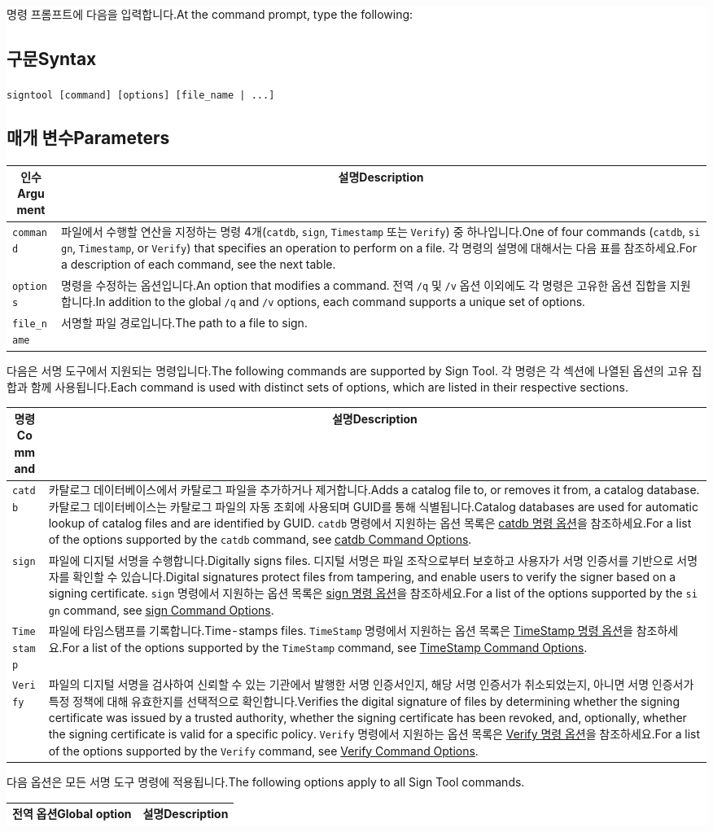  <span data-ttu-id="a798c-114">명령 프롬프트에 다음을 입력합니다.</span><span class="sxs-lookup"><span data-stu-id="a798c-114">At the command prompt, type the following:</span></span>  
  
## <a name="syntax"></a><span data-ttu-id="a798c-115">구문</span><span class="sxs-lookup"><span data-stu-id="a798c-115">Syntax</span></span>  
  
```console  
signtool [command] [options] [file_name | ...]  
```  
  
## <a name="parameters"></a><span data-ttu-id="a798c-116">매개 변수</span><span class="sxs-lookup"><span data-stu-id="a798c-116">Parameters</span></span>  
  
|<span data-ttu-id="a798c-117">인수</span><span class="sxs-lookup"><span data-stu-id="a798c-117">Argument</span></span>|<span data-ttu-id="a798c-118">설명</span><span class="sxs-lookup"><span data-stu-id="a798c-118">Description</span></span>|  
|--------------|-----------------|  
|`command`|<span data-ttu-id="a798c-119">파일에서 수행할 연산을 지정하는 명령 4개(`catdb`, `sign`, `Timestamp` 또는 `Verify`) 중 하나입니다.</span><span class="sxs-lookup"><span data-stu-id="a798c-119">One of four commands (`catdb`, `sign`, `Timestamp`, or `Verify`) that specifies an operation to perform on a file.</span></span> <span data-ttu-id="a798c-120">각 명령의 설명에 대해서는 다음 표를 참조하세요.</span><span class="sxs-lookup"><span data-stu-id="a798c-120">For a description of each command, see the next table.</span></span>|  
|`options`|<span data-ttu-id="a798c-121">명령을 수정하는 옵션입니다.</span><span class="sxs-lookup"><span data-stu-id="a798c-121">An option that modifies a command.</span></span> <span data-ttu-id="a798c-122">전역 `/q` 및 `/v` 옵션 이외에도 각 명령은 고유한 옵션 집합을 지원합니다.</span><span class="sxs-lookup"><span data-stu-id="a798c-122">In addition to the global `/q` and `/v` options, each command supports a unique set of options.</span></span>|  
|`file_name`|<span data-ttu-id="a798c-123">서명할 파일 경로입니다.</span><span class="sxs-lookup"><span data-stu-id="a798c-123">The path to a file to sign.</span></span>|  
  
 <span data-ttu-id="a798c-124">다음은 서명 도구에서 지원되는 명령입니다.</span><span class="sxs-lookup"><span data-stu-id="a798c-124">The following commands are supported by Sign Tool.</span></span> <span data-ttu-id="a798c-125">각 명령은 각 섹션에 나열된 옵션의 고유 집합과 함께 사용됩니다.</span><span class="sxs-lookup"><span data-stu-id="a798c-125">Each command is used with distinct sets of options, which are listed in their respective sections.</span></span>  
  
|<span data-ttu-id="a798c-126">명령</span><span class="sxs-lookup"><span data-stu-id="a798c-126">Command</span></span>|<span data-ttu-id="a798c-127">설명</span><span class="sxs-lookup"><span data-stu-id="a798c-127">Description</span></span>|  
|-------------|-----------------|  
|`catdb`|<span data-ttu-id="a798c-128">카탈로그 데이터베이스에서 카탈로그 파일을 추가하거나 제거합니다.</span><span class="sxs-lookup"><span data-stu-id="a798c-128">Adds a catalog file to, or removes it from, a catalog database.</span></span> <span data-ttu-id="a798c-129">카탈로그 데이터베이스는 카탈로그 파일의 자동 조회에 사용되며 GUID를 통해 식별됩니다.</span><span class="sxs-lookup"><span data-stu-id="a798c-129">Catalog databases are used for automatic lookup of catalog files and are identified by GUID.</span></span> <span data-ttu-id="a798c-130">`catdb` 명령에서 지원하는 옵션 목록은 [catdb 명령 옵션](signtool-exe.md#catdb)을 참조하세요.</span><span class="sxs-lookup"><span data-stu-id="a798c-130">For a list of the options supported by the `catdb` command, see [catdb Command Options](signtool-exe.md#catdb).</span></span>|  
|`sign`|<span data-ttu-id="a798c-131">파일에 디지털 서명을 수행합니다.</span><span class="sxs-lookup"><span data-stu-id="a798c-131">Digitally signs files.</span></span> <span data-ttu-id="a798c-132">디지털 서명은 파일 조작으로부터 보호하고 사용자가 서명 인증서를 기반으로 서명자를 확인할 수 있습니다.</span><span class="sxs-lookup"><span data-stu-id="a798c-132">Digital signatures protect files from tampering, and enable users to verify the signer based on a signing certificate.</span></span> <span data-ttu-id="a798c-133">`sign` 명령에서 지원하는 옵션 목록은 [sign 명령 옵션](signtool-exe.md#sign)을 참조하세요.</span><span class="sxs-lookup"><span data-stu-id="a798c-133">For a list of the options supported by the `sign` command, see [sign Command Options](signtool-exe.md#sign).</span></span>|  
|`Timestamp`|<span data-ttu-id="a798c-134">파일에 타임스탬프를 기록합니다.</span><span class="sxs-lookup"><span data-stu-id="a798c-134">Time-stamps files.</span></span> <span data-ttu-id="a798c-135">`TimeStamp` 명령에서 지원하는 옵션 목록은 [TimeStamp 명령 옵션](signtool-exe.md#TimeStamp)을 참조하세요.</span><span class="sxs-lookup"><span data-stu-id="a798c-135">For a list of the options supported by the `TimeStamp` command, see [TimeStamp Command Options](signtool-exe.md#TimeStamp).</span></span>|  
|`Verify`|<span data-ttu-id="a798c-136">파일의 디지털 서명을 검사하여 신뢰할 수 있는 기관에서 발행한 서명 인증서인지, 해당 서명 인증서가 취소되었는지, 아니면 서명 인증서가 특정 정책에 대해 유효한지를 선택적으로 확인합니다.</span><span class="sxs-lookup"><span data-stu-id="a798c-136">Verifies the digital signature of files by determining whether the signing certificate was issued by a trusted authority, whether the signing certificate has been revoked, and, optionally, whether the signing certificate is valid for a specific policy.</span></span> <span data-ttu-id="a798c-137">`Verify` 명령에서 지원하는 옵션 목록은 [Verify 명령 옵션](signtool-exe.md#Verify)을 참조하세요.</span><span class="sxs-lookup"><span data-stu-id="a798c-137">For a list of the options supported by the `Verify` command, see [Verify Command Options](signtool-exe.md#Verify).</span></span>|  
  
 <span data-ttu-id="a798c-138">다음 옵션은 모든 서명 도구 명령에 적용됩니다.</span><span class="sxs-lookup"><span data-stu-id="a798c-138">The following options apply to all Sign Tool commands.</span></span>  
  
|<span data-ttu-id="a798c-139">전역 옵션</span><span class="sxs-lookup"><span data-stu-id="a798c-139">Global option</span></span>|<span data-ttu-id="a798c-140">설명</span><span class="sxs-lookup"><span data-stu-id="a798c-140">Description</span></span>|  
|-------------------|-----------------|  